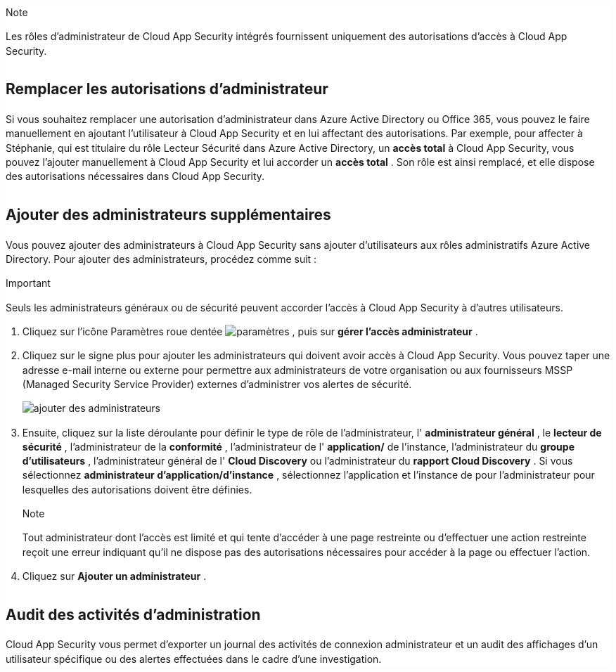 > [!NOTE]
> Les rôles d’administrateur de Cloud App Security intégrés fournissent uniquement des autorisations d’accès à Cloud App Security.

## <a name="override-admin-permissions"></a>Remplacer les autorisations d’administrateur

Si vous souhaitez remplacer une autorisation d’administrateur dans Azure Active Directory ou Office 365, vous pouvez le faire manuellement en ajoutant l’utilisateur à Cloud App Security et en lui affectant des autorisations. Par exemple, pour affecter à Stéphanie, qui est titulaire du rôle Lecteur Sécurité dans Azure Active Directory, un **accès total** à Cloud App Security, vous pouvez l’ajouter manuellement à Cloud App Security et lui accorder un **accès total** . Son rôle est ainsi remplacé, et elle dispose des autorisations nécessaires dans Cloud App Security.

## <a name="add-additional-admins"></a>Ajouter des administrateurs supplémentaires

Vous pouvez ajouter des administrateurs à Cloud App Security sans ajouter d’utilisateurs aux rôles administratifs Azure Active Directory. Pour ajouter des administrateurs, procédez comme suit :

> [!IMPORTANT]
> Seuls les administrateurs généraux ou de sécurité peuvent accorder l’accès à Cloud App Security à d’autres utilisateurs.

1. Cliquez sur l’icône Paramètres roue dentée ![paramètres](media/settings-icon.png "Icône des paramètres") , puis sur **gérer l’accès administrateur** .

2. Cliquez sur le signe plus pour ajouter les administrateurs qui doivent avoir accès à Cloud App Security. Vous pouvez taper une adresse e-mail interne ou externe pour permettre aux administrateurs de votre organisation ou aux fournisseurs MSSP (Managed Security Service Provider) externes d’administrer vos alertes de sécurité.

    ![ajouter des administrateurs](media/add-admin.png)

3. Ensuite, cliquez sur la liste déroulante pour définir le type de rôle de l’administrateur, l' **administrateur général** , le **lecteur de sécurité** , l’administrateur de la **conformité** , l’administrateur de l' **application/** de l’instance, l’administrateur du **groupe d’utilisateurs** , l’administrateur général de l' **Cloud Discovery** ou l’administrateur du **rapport Cloud Discovery** . Si vous sélectionnez **administrateur d’application/d’instance** , sélectionnez l’application et l’instance de pour l’administrateur pour lesquelles des autorisations doivent être définies.

    >[!NOTE]
    > Tout administrateur dont l’accès est limité et qui tente d’accéder à une page restreinte ou d’effectuer une action restreinte reçoit une erreur indiquant qu’il ne dispose pas des autorisations nécessaires pour accéder à la page ou effectuer l’action.

4. Cliquez sur **Ajouter un administrateur** .

## <a name="admin-activity-auditing"></a>Audit des activités d’administration

Cloud App Security vous permet d’exporter un journal des activités de connexion administrateur et un audit des affichages d’un utilisateur spécifique ou des alertes effectuées dans le cadre d’une investigation.
